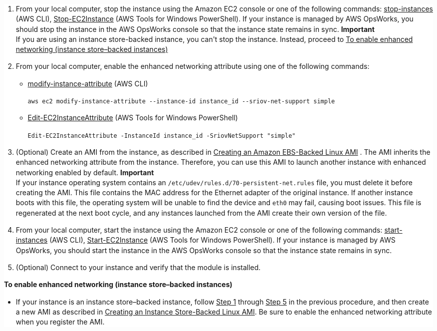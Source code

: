 1. From your local computer, stop the instance using the Amazon EC2 console or one of the following commands: [stop\-instances](http://docs.aws.amazon.com/cli/latest/reference/ec2/stop-instances.html) \(AWS CLI\), [Stop\-EC2Instance](http://docs.aws.amazon.com/powershell/latest/reference/items/Stop-EC2Instance.html) \(AWS Tools for Windows PowerShell\)\. If your instance is managed by AWS OpsWorks, you should stop the instance in the AWS OpsWorks console so that the instance state remains in sync\.
**Important**  
If you are using an instance store\-backed instance, you can't stop the instance\. Instead, proceed to [To enable enhanced networking \(instance store–backed instances\)](#other-linux-enhanced-networking-instance-store)

1. From your local computer, enable the enhanced networking attribute using one of the following commands:

   + [modify\-instance\-attribute](http://docs.aws.amazon.com/cli/latest/reference/ec2/modify-instance-attribute.html) \(AWS CLI\)

     ```
     aws ec2 modify-instance-attribute --instance-id instance_id --sriov-net-support simple
     ```

   + [Edit\-EC2InstanceAttribute](http://docs.aws.amazon.com/powershell/latest/reference/items/Edit-EC2InstanceAttribute.html) \(AWS Tools for Windows PowerShell\)

     ```
     Edit-EC2InstanceAttribute -InstanceId instance_id -SriovNetSupport "simple"
     ```

1. \(Optional\) Create an AMI from the instance, as described in [Creating an Amazon EBS\-Backed Linux AMI](creating-an-ami-ebs.md) \. The AMI inherits the enhanced networking attribute from the instance\. Therefore, you can use this AMI to launch another instance with enhanced networking enabled by default\.
**Important**  
If your instance operating system contains an `/etc/udev/rules.d/70-persistent-net.rules` file, you must delete it before creating the AMI\. This file contains the MAC address for the Ethernet adapter of the original instance\. If another instance boots with this file, the operating system will be unable to find the device and `eth0` may fail, causing boot issues\. This file is regenerated at the next boot cycle, and any instances launched from the AMI create their own version of the file\.

1. From your local computer, start the instance using the Amazon EC2 console or one of the following commands: [start\-instances](http://docs.aws.amazon.com/cli/latest/reference/ec2/start-instances.html) \(AWS CLI\), [Start\-EC2Instance](http://docs.aws.amazon.com/powershell/latest/reference/items/Start-EC2Instance.html) \(AWS Tools for Windows PowerShell\)\. If your instance is managed by AWS OpsWorks, you should start the instance in the AWS OpsWorks console so that the instance state remains in sync\.

1. \(Optional\) Connect to your instance and verify that the module is installed\.<a name="other-linux-enhanced-networking-instance-store"></a>

**To enable enhanced networking \(instance store–backed instances\)**

+ If your instance is an instance store–backed instance, follow [Step 1](#other-linux-enhanced-networking-start-step) through [Step 5](#other-linux-enhanced-networking-stop-step) in the previous procedure, and then create a new AMI as described in [Creating an Instance Store\-Backed Linux AMI](creating-an-ami-instance-store.md)\. Be sure to enable the enhanced networking attribute when you register the AMI\.
